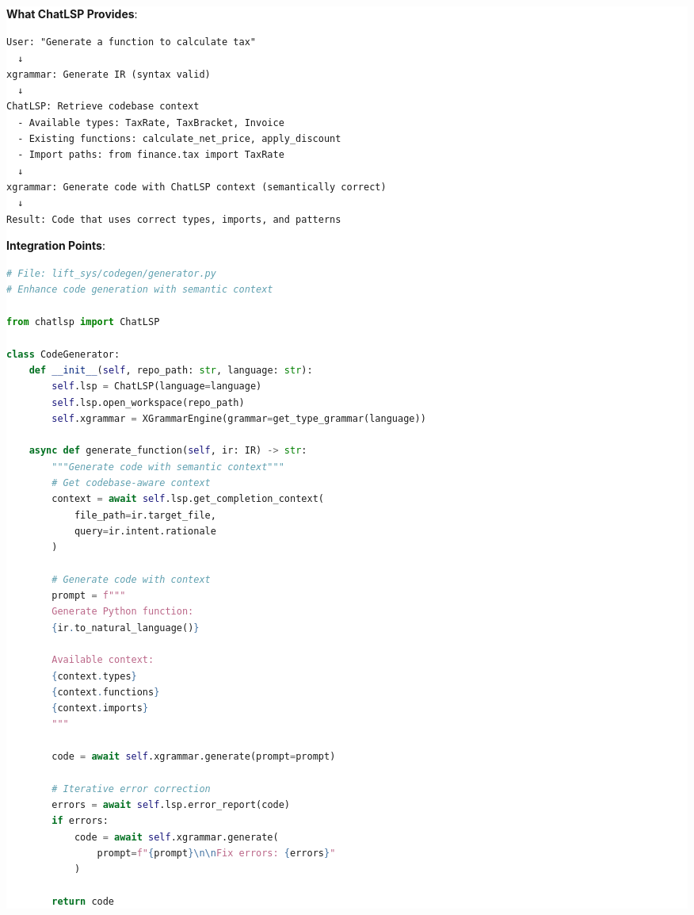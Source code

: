 **What ChatLSP Provides**:
```
User: "Generate a function to calculate tax"
  ↓
xgrammar: Generate IR (syntax valid)
  ↓
ChatLSP: Retrieve codebase context
  - Available types: TaxRate, TaxBracket, Invoice
  - Existing functions: calculate_net_price, apply_discount
  - Import paths: from finance.tax import TaxRate
  ↓
xgrammar: Generate code with ChatLSP context (semantically correct)
  ↓
Result: Code that uses correct types, imports, and patterns
```

**Integration Points**:
```python
# File: lift_sys/codegen/generator.py
# Enhance code generation with semantic context

from chatlsp import ChatLSP

class CodeGenerator:
    def __init__(self, repo_path: str, language: str):
        self.lsp = ChatLSP(language=language)
        self.lsp.open_workspace(repo_path)
        self.xgrammar = XGrammarEngine(grammar=get_type_grammar(language))

    async def generate_function(self, ir: IR) -> str:
        """Generate code with semantic context"""
        # Get codebase-aware context
        context = await self.lsp.get_completion_context(
            file_path=ir.target_file,
            query=ir.intent.rationale
        )

        # Generate code with context
        prompt = f"""
        Generate Python function:
        {ir.to_natural_language()}

        Available context:
        {context.types}
        {context.functions}
        {context.imports}
        """

        code = await self.xgrammar.generate(prompt=prompt)

        # Iterative error correction
        errors = await self.lsp.error_report(code)
        if errors:
            code = await self.xgrammar.generate(
                prompt=f"{prompt}\n\nFix errors: {errors}"
            )

        return code
```
